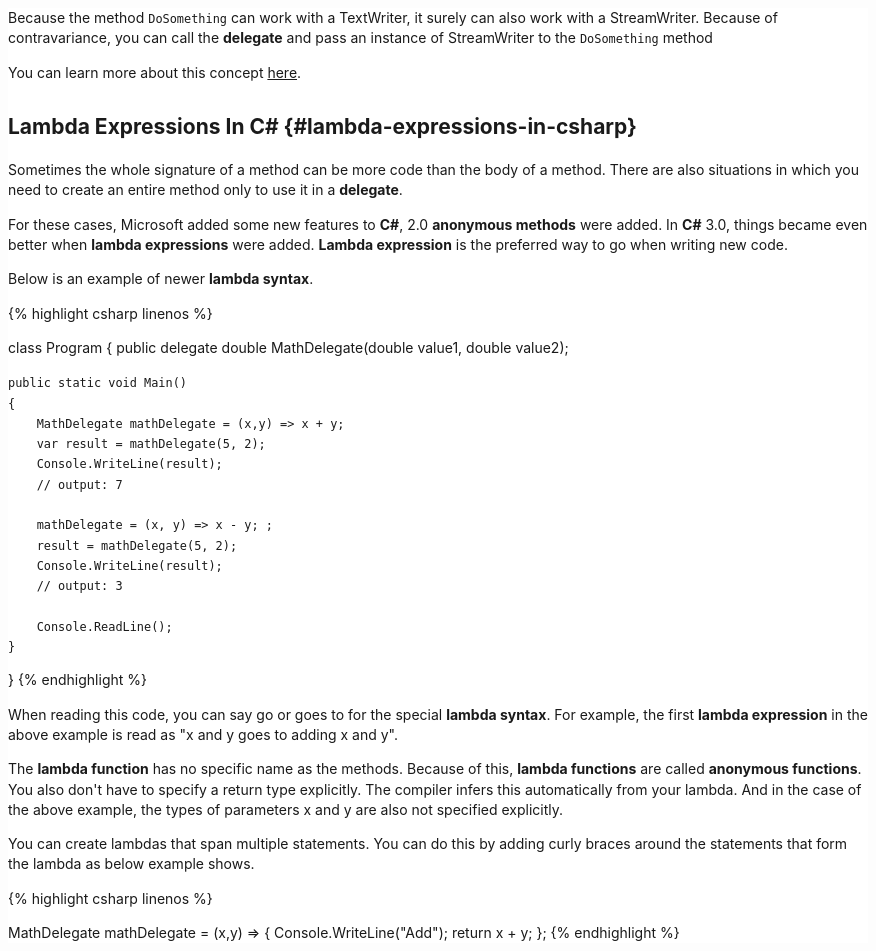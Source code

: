 Because the method `DoSomething` can work with a TextWriter, it surely can also work with a StreamWriter. Because of contravariance, you can call the **delegate** and pass an instance of StreamWriter to the `DoSomething` method

You can learn more about this concept [here][covariance-and-contravariance].

## Lambda Expressions In C\# {#lambda-expressions-in-csharp}
Sometimes the whole signature of a method can be more code than the body of a method. There are also situations in which you need to create an entire method only to use it in a **delegate**.

For these cases, Microsoft added some new features to **C#**, 2.0 **anonymous methods** were added. In **C#** 3.0, things became even better when **lambda expressions** were added. **Lambda expression** is the preferred way to go when writing new code.

Below is an example of newer **lambda syntax**.

{% highlight csharp linenos %}

class Program
{
    public delegate double MathDelegate(double value1, double value2);

    public static void Main()
    {
        MathDelegate mathDelegate = (x,y) => x + y;
        var result = mathDelegate(5, 2);
        Console.WriteLine(result);
        // output: 7

        mathDelegate = (x, y) => x - y; ;
        result = mathDelegate(5, 2);
        Console.WriteLine(result);
        // output: 3

        Console.ReadLine();
    }

}
{% endhighlight %}

When reading this code, you can say go or goes to for the special **lambda syntax**. For example, the first **lambda expression** in the above example is read as "x and y goes to adding x and y".

The **lambda function** has no specific name as the methods. Because of this, **lambda functions** are called **anonymous functions**. You also don't have to specify a return type explicitly. The compiler infers this automatically from your lambda. And in the case of the above example, the types of parameters x and y are also not specified explicitly.

You can create lambdas that span multiple statements. You can do this by adding curly braces around the statements that form the lambda as below example shows.

{% highlight csharp linenos %}

MathDelegate mathDelegate = (x,y) => 
            {
                Console.WriteLine("Add");
                return x + y;
            };
{% endhighlight %}


[post-image]: /assets/images/delegates-and-events-in-csharp.jpg "Delegates And Events In C#"
[pub-sub-post]: /publish-subscribe-design-pattern-in-csharp/
[closure]: https://web.archive.org/web/20150707082707/http://diditwith.net/PermaLink,guid,235646ae-3476-4893-899d-105e4d48c25b.aspx
[built-in-delegates]: https://www.c-sharpcorner.com/blogs/c-sharp-generic-delegates-func-action-and-predicate
[covariance-and-contravariance]: https://docs.microsoft.com/en-us/dotnet/csharp/programming-guide/concepts/covariance-contravariance/